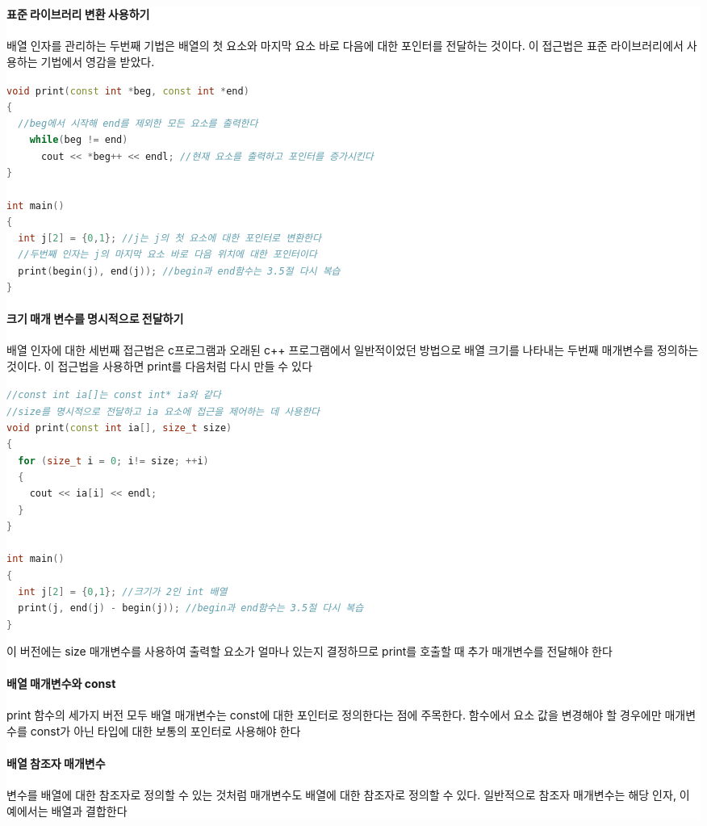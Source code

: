#### 표준 라이브러리 변환 사용하기

배열 인자를 관리하는 두번째 기법은 배열의 첫 요소와 마지막 요소 바로 다음에 대한 포인터를 전달하는 것이다. 이 접근법은 표준 라이브러리에서 사용하는 기법에서 영감을 받았다. 

```c++
void print(const int *beg, const int *end)
{
  //beg에서 시작해 end를 제외한 모든 요소를 출력한다
  	while(beg != end)
      cout << *beg++ << endl; //현재 요소를 출력하고 포인터를 증가시킨다
}

int main()
{
  int j[2] = {0,1}; //j는 j의 첫 요소에 대한 포인터로 변환한다
  //두번째 인자는 j의 마지막 요소 바로 다음 위치에 대한 포인터이다
  print(begin(j), end(j)); //begin과 end함수는 3.5절 다시 복습
}
```

#### 크기 매개 변수를 명시적으로 전달하기

배열 인자에 대한 세번째 접근법은 c프로그램과 오래된 c++ 프로그램에서 일반적이었던 방법으로 배열 크기를 나타내는 두번째 매개변수를 정의하는 것이다. 이 접근법을 사용하면 print를 다음처럼 다시 만들 수 있다

```c++
//const int ia[]는 const int* ia와 같다
//size를 명시적으로 전달하고 ia 요소에 접근을 제어하는 데 사용한다
void print(const int ia[], size_t size)
{
  for (size_t i = 0; i!= size; ++i)
  {
    cout << ia[i] << endl;
  }
}

int main()
{
  int j[2] = {0,1}; //크기가 2인 int 배열
  print(j, end(j) - begin(j)); //begin과 end함수는 3.5절 다시 복습
}
```

이 버전에는 size 매개변수를 사용하여 출력할 요소가 얼마나 있는지 결정하므로 print를 호출할 때 추가 매개변수를 전달해야 한다



#### 배열 매개변수와 const

print 함수의 세가지 버전 모두 배열 매개변수는 const에 대한 포인터로 정의한다는 점에 주목한다. 함수에서 요소 값을 변경해야 할 경우에만 매개변수를 const가 아닌 타입에 대한 보통의 포인터로 사용해야 한다

#### 배열 참조자 매개변수

변수를 배열에 대한 참조자로 정의할 수 있는 것처럼 매개변수도 배열에 대한 참조자로 정의할 수 있다. 일반적으로 참조자 매개변수는 해당 인자, 이 예에서는 배열과 결합한다

